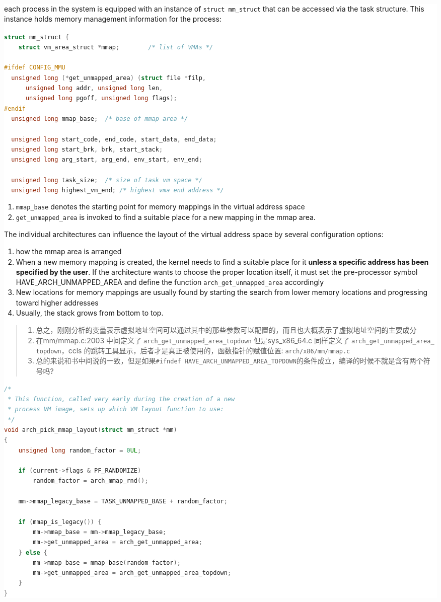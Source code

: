 each process in the system is equipped with an instance of `struct mm_struct`
that can be accessed via the task structure. This instance holds memory management information for the process:

```c
struct mm_struct {
	struct vm_area_struct *mmap;		/* list of VMAs */

#ifdef CONFIG_MMU
  unsigned long (*get_unmapped_area) (struct file *filp,
      unsigned long addr, unsigned long len,
      unsigned long pgoff, unsigned long flags);
#endif
  unsigned long mmap_base;	/* base of mmap area */

  unsigned long start_code, end_code, start_data, end_data;
  unsigned long start_brk, brk, start_stack;
  unsigned long arg_start, arg_end, env_start, env_end;

  unsigned long task_size;	/* size of task vm space */
  unsigned long highest_vm_end;	/* highest vma end address */
```

1. `mmap_base` denotes the starting point for memory mappings in the virtual address space
2. `get_unmapped_area` is invoked to find a suitable place for a new mapping in the mmap area.


The individual architectures can influence the layout of the virtual address space by several configuration
options:
1. how the mmap area is arranged
2. When a new memory mapping is created, the kernel needs to find a suitable place for it **unless
a specific address has been specified by the user**. If the architecture wants to choose the proper
location itself, it must set the pre-processor symbol HAVE_ARCH_UNMAPPED_AREA and define the
function `arch_get_unmapped_area` accordingly
3. New locations for memory mappings are usually found by starting the search from lower memory locations and progressing toward higher addresses
4. Usually, the stack grows from bottom to top.
> 1. 总之，刚刚分析的变量表示虚拟地址空间可以通过其中的那些参数可以配置的，而且也大概表示了虚拟地址空间的主要成分
> 2. 在mm/mmap.c:2003 中间定义了 `arch_get_unmapped_area_topdown` 但是sys_x86_64.c 同样定义了  `arch_get_unmapped_area_topdown`，ccls 的跳转工具显示，后者才是真正被使用的，函数指针的赋值位置: `arch/x86/mm/mmap.c`
> 3. 总的来说和书中间说的一致，但是如果`#ifndef HAVE_ARCH_UNMAPPED_AREA_TOPDOWN`的条件成立，编译的时候不就是含有两个符号吗?

```c
/*
 * This function, called very early during the creation of a new
 * process VM image, sets up which VM layout function to use:
 */
void arch_pick_mmap_layout(struct mm_struct *mm)
{
	unsigned long random_factor = 0UL;

	if (current->flags & PF_RANDOMIZE)
		random_factor = arch_mmap_rnd();

	mm->mmap_legacy_base = TASK_UNMAPPED_BASE + random_factor;

	if (mmap_is_legacy()) {
		mm->mmap_base = mm->mmap_legacy_base;
		mm->get_unmapped_area = arch_get_unmapped_area;
	} else {
		mm->mmap_base = mmap_base(random_factor);
		mm->get_unmapped_area = arch_get_unmapped_area_topdown;
	}
}

```